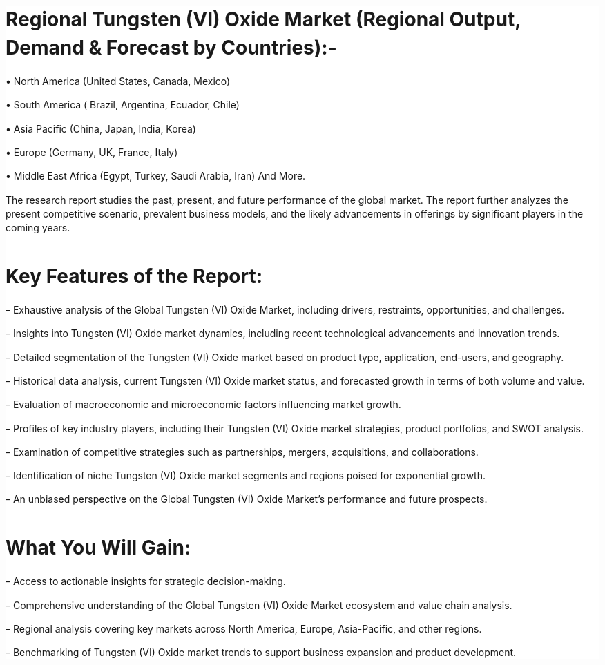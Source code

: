 # <strong>Regional Tungsten (VI) Oxide Market (Regional Output, Demand &amp; Forecast by Countries):-</strong>

• North America (United States, Canada, Mexico)

• South America ( Brazil, Argentina, Ecuador, Chile)

• Asia Pacific (China, Japan, India, Korea)

• Europe (Germany, UK, France, Italy)

• Middle East Africa (Egypt, Turkey, Saudi Arabia, Iran) And More.

The research report studies the past, present, and future performance of the global market. The report further analyzes the present competitive scenario, prevalent business models, and the likely advancements in offerings by significant players in the coming years.

# <strong>Key Features of the Report:</strong>

– Exhaustive analysis of the Global Tungsten (VI) Oxide Market, including drivers, restraints, opportunities, and challenges.

– Insights into Tungsten (VI) Oxide market dynamics, including recent technological advancements and innovation trends.

– Detailed segmentation of the Tungsten (VI) Oxide market based on product type, application, end-users, and geography.

– Historical data analysis, current Tungsten (VI) Oxide market status, and forecasted growth in terms of both volume and value.

– Evaluation of macroeconomic and microeconomic factors influencing market growth.

– Profiles of key industry players, including their Tungsten (VI) Oxide market strategies, product portfolios, and SWOT analysis.

– Examination of competitive strategies such as partnerships, mergers, acquisitions, and collaborations.

– Identification of niche Tungsten (VI) Oxide market segments and regions poised for exponential growth.

– An unbiased perspective on the Global Tungsten (VI) Oxide Market’s performance and future prospects.

# <strong>What You Will Gain:</strong>

– Access to actionable insights for strategic decision-making.

– Comprehensive understanding of the Global Tungsten (VI) Oxide Market ecosystem and value chain analysis.

– Regional analysis covering key markets across North America, Europe, Asia-Pacific, and other regions.

– Benchmarking of Tungsten (VI) Oxide market trends to support business expansion and product development.
